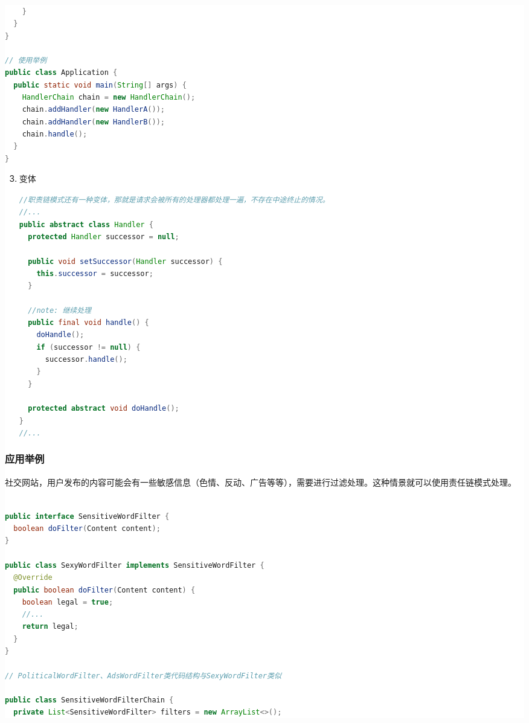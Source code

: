    ```java
       }
     }
   }
   
   // 使用举例
   public class Application {
     public static void main(String[] args) {
       HandlerChain chain = new HandlerChain();
       chain.addHandler(new HandlerA());
       chain.addHandler(new HandlerB());
       chain.handle();
     }
   }
   ```

3. 变体

   ``` java
   //职责链模式还有一种变体，那就是请求会被所有的处理器都处理一遍，不存在中途终止的情况。
   //...
   public abstract class Handler {
     protected Handler successor = null;
   
     public void setSuccessor(Handler successor) {
       this.successor = successor;
     }
   
     //note: 继续处理
     public final void handle() {
       doHandle();
       if (successor != null) {
         successor.handle();
       }
     }
   
     protected abstract void doHandle();
   }
   //...
   ```

   

### 应用举例

社交网站，用户发布的内容可能会有一些敏感信息（色情、反动、广告等等），需要进行过滤处理。这种情景就可以使用责任链模式处理。

```java

public interface SensitiveWordFilter {
  boolean doFilter(Content content);
}

public class SexyWordFilter implements SensitiveWordFilter {
  @Override
  public boolean doFilter(Content content) {
    boolean legal = true;
    //...
    return legal;
  }
}

// PoliticalWordFilter、AdsWordFilter类代码结构与SexyWordFilter类似

public class SensitiveWordFilterChain {
  private List<SensitiveWordFilter> filters = new ArrayList<>();

```